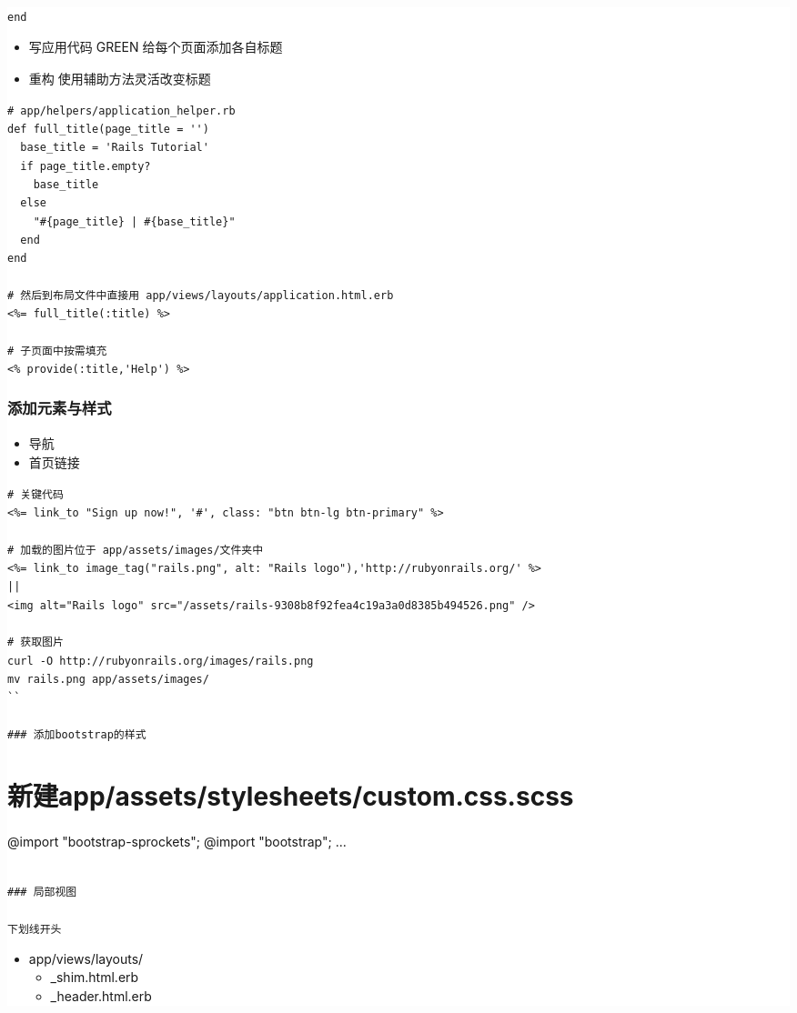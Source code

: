 ```
end
```

  * 写应用代码 GREEN
  给每个页面添加各自标题

  * 重构
  使用辅助方法灵活改变标题

```
# app/helpers/application_helper.rb
def full_title(page_title = '')
  base_title = 'Rails Tutorial'
  if page_title.empty?
    base_title
  else
    "#{page_title} | #{base_title}"
  end
end

# 然后到布局文件中直接用 app/views/layouts/application.html.erb
<%= full_title(:title) %>

# 子页面中按需填充
<% provide(:title,'Help') %>
```

### 添加元素与样式

* 导航
* 首页链接

```
# 关键代码
<%= link_to "Sign up now!", '#', class: "btn btn-lg btn-primary" %>

# 加载的图片位于 app/assets/images/文件夹中
<%= link_to image_tag("rails.png", alt: "Rails logo"),'http://rubyonrails.org/' %>
||
<img alt="Rails logo" src="/assets/rails-9308b8f92fea4c19a3a0d8385b494526.png" />

# 获取图片
curl -O http://rubyonrails.org/images/rails.png
mv rails.png app/assets/images/
``

### 添加bootstrap的样式

```
# 新建app/assets/stylesheets/custom.css.scss
@import "bootstrap-sprockets";
@import "bootstrap";
...
```

### 局部视图

下划线开头

```
+ app/views/layouts/
  - _shim.html.erb
  - _header.html.erb
```

```